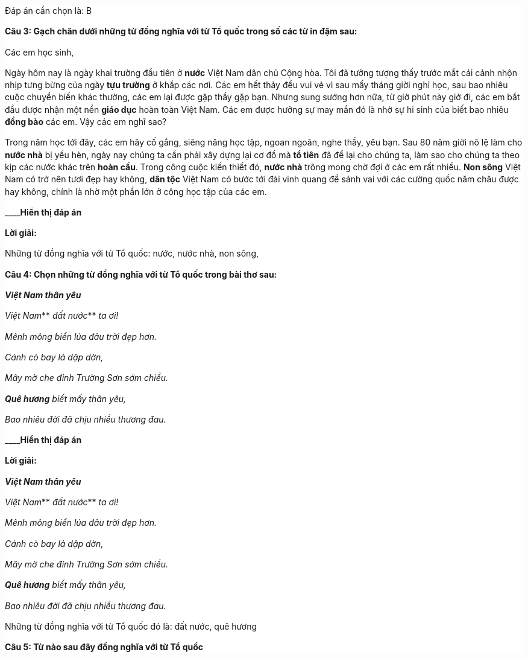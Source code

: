 Đáp án cần chọn là: B

**Câu 3: Gạch chân dưới những từ đồng nghĩa với từ Tổ quốc trong số các từ in đậm sau:**

Các em học sinh, 

Ngày hôm nay là ngày khai trường đầu tiên ở **nước** Việt Nam dân chủ Cộng hòa. Tôi đã tưởng tượng thấy trước mắt cái cảnh nhộn nhịp tưng bừng của ngày **tựu trường** ở khắp các nơi. Các em hết thảy đều vui vẻ vì sau mấy tháng giời nghỉ học, sau bao nhiêu cuộc chuyển biến khác thường, các em lại được gặp thầy gặp bạn. Nhưng sung sướng hơn nữa, từ giờ phút này giở đi, các em bắt đầu được nhận một nền **giáo dục** hoàn toàn Việt Nam. Các em được hưởng sự may mắn đó là nhờ sự hi sinh của biết bao nhiêu **đồng bào** các em. Vậy các em nghĩ sao? 

Trong năm học tới đây, các em hãy cố gắng, siêng năng học tập, ngoan ngoãn, nghe thầy, yêu bạn. Sau 80 năm giời nô lệ làm cho **nước nhà** bị yếu hèn, ngày nay chúng ta cần phải xây dựng lại cơ đồ mà **tổ tiên** đã để lại cho chúng ta, làm sao cho chúng ta theo kịp các nước khác trên **hoàn cầu**. Trong công cuộc kiến thiết đó, **nước nhà** trông mong chờ đợi ở các em rất nhiều. **Non sông** Việt Nam có trở nên tươi đẹp hay không, **dân tộc** Việt Nam có bước tới đài vinh quang để sánh vai với các cường quốc năm châu được hay không, chính là nhờ một phần lớn ở công học tập của các em.

____**Hiển thị đáp án**

**Lời giải:**

Những từ đồng nghĩa với từ Tổ quốc: nước, nước nhà, non sông,

**Câu 4: Chọn những từ đồng nghĩa với từ Tổ quốc trong bài thơ sau:**

_**Việt Nam thân yêu**_

_Việt Nam_** _đất nước_** _ta ơi!_

_Mênh mông biển lúa đâu trời đẹp hơn._

_Cánh cò bay lả dập dờn,_

_Mây mờ che đỉnh Trường Sơn sớm chiều._

**_Quê hương_** _biết mấy thân yêu,_

_Bao nhiêu đời đã chịu nhiều thương đau._

____**Hiển thị đáp án**

**Lời giải:**

_**Việt Nam thân yêu**_

_Việt Nam_** _đất nước_** _ta ơi!_

_Mênh mông biển lúa đâu trời đẹp hơn._

_Cánh cò bay lả dập dờn,_

_Mây mờ che đỉnh Trường Sơn sớm chiều._

**_Quê hương_** _biết mấy thân yêu,_

_Bao nhiêu đời đã chịu nhiều thương đau._

Những từ đồng nghĩa với từ Tổ quốc đó là: đất nước, quê hương

**Câu 5: Từ nào sau đây đồng nghĩa với từ Tổ quốc**
